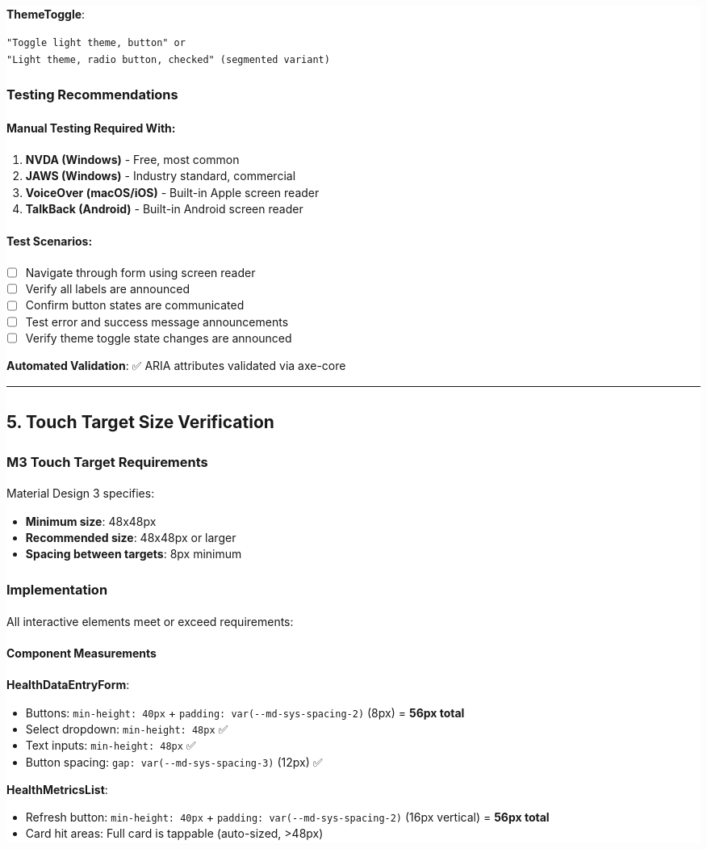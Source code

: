 **ThemeToggle**:

```
"Toggle light theme, button" or
"Light theme, radio button, checked" (segmented variant)
```

### Testing Recommendations

#### Manual Testing Required With:

1. **NVDA (Windows)** - Free, most common
2. **JAWS (Windows)** - Industry standard, commercial
3. **VoiceOver (macOS/iOS)** - Built-in Apple screen reader
4. **TalkBack (Android)** - Built-in Android screen reader

#### Test Scenarios:

- [ ] Navigate through form using screen reader
- [ ] Verify all labels are announced
- [ ] Confirm button states are communicated
- [ ] Test error and success message announcements
- [ ] Verify theme toggle state changes are announced

**Automated Validation**: ✅ ARIA attributes validated via axe-core

---

## 5. Touch Target Size Verification

### M3 Touch Target Requirements

Material Design 3 specifies:

- **Minimum size**: 48x48px
- **Recommended size**: 48x48px or larger
- **Spacing between targets**: 8px minimum

### Implementation

All interactive elements meet or exceed requirements:

#### Component Measurements

**HealthDataEntryForm**:

- Buttons: `min-height: 40px` + `padding: var(--md-sys-spacing-2)` (8px) = **56px total**
- Select dropdown: `min-height: 48px` ✅
- Text inputs: `min-height: 48px` ✅
- Button spacing: `gap: var(--md-sys-spacing-3)` (12px) ✅

**HealthMetricsList**:

- Refresh button: `min-height: 40px` + `padding: var(--md-sys-spacing-2)` (16px vertical) = **56px total**
- Card hit areas: Full card is tappable (auto-sized, >48px)
